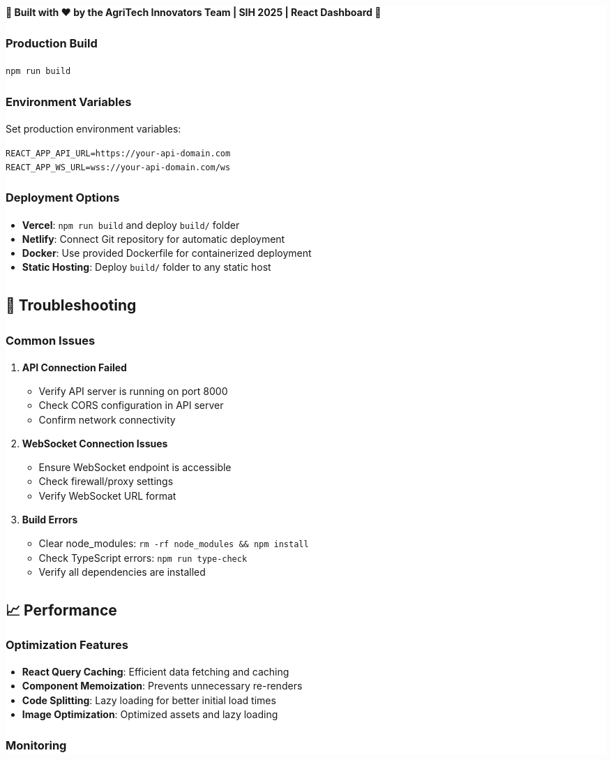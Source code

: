 **🌾 Built with ❤️ by the AgriTech Innovators Team | SIH 2025 | React Dashboard 🚀**

### Production Build

```bash
npm run build
```

### Environment Variables

Set production environment variables:

```env
REACT_APP_API_URL=https://your-api-domain.com
REACT_APP_WS_URL=wss://your-api-domain.com/ws
```

### Deployment Options

- **Vercel**: `npm run build` and deploy `build/` folder
- **Netlify**: Connect Git repository for automatic deployment
- **Docker**: Use provided Dockerfile for containerized deployment
- **Static Hosting**: Deploy `build/` folder to any static host

## 🐛 Troubleshooting

### Common Issues

1. **API Connection Failed**
   - Verify API server is running on port 8000
   - Check CORS configuration in API server
   - Confirm network connectivity

2. **WebSocket Connection Issues**
   - Ensure WebSocket endpoint is accessible
   - Check firewall/proxy settings
   - Verify WebSocket URL format

3. **Build Errors**
   - Clear node_modules: `rm -rf node_modules && npm install`
   - Check TypeScript errors: `npm run type-check`
   - Verify all dependencies are installed

## 📈 Performance

### Optimization Features

- **React Query Caching**: Efficient data fetching and caching
- **Component Memoization**: Prevents unnecessary re-renders
- **Code Splitting**: Lazy loading for better initial load times
- **Image Optimization**: Optimized assets and lazy loading

### Monitoring
